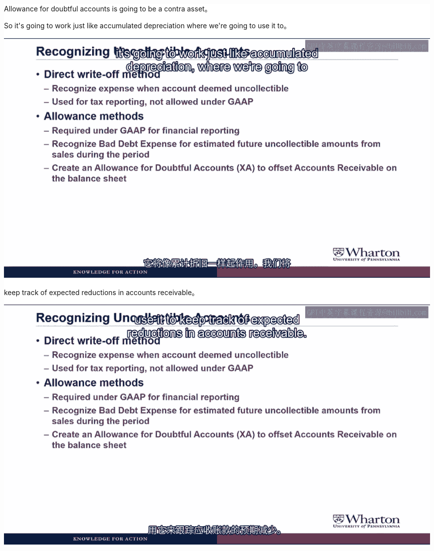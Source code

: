 Allowance for doubtful accounts is going to be a contra asset。

So it's going to work just like accumulated depreciation where we're going to use it to。

![](img/483fed518d799acc9cd91407329cb678_39.png)

keep track of expected reductions in accounts receivable。

![](img/483fed518d799acc9cd91407329cb678_41.png)
